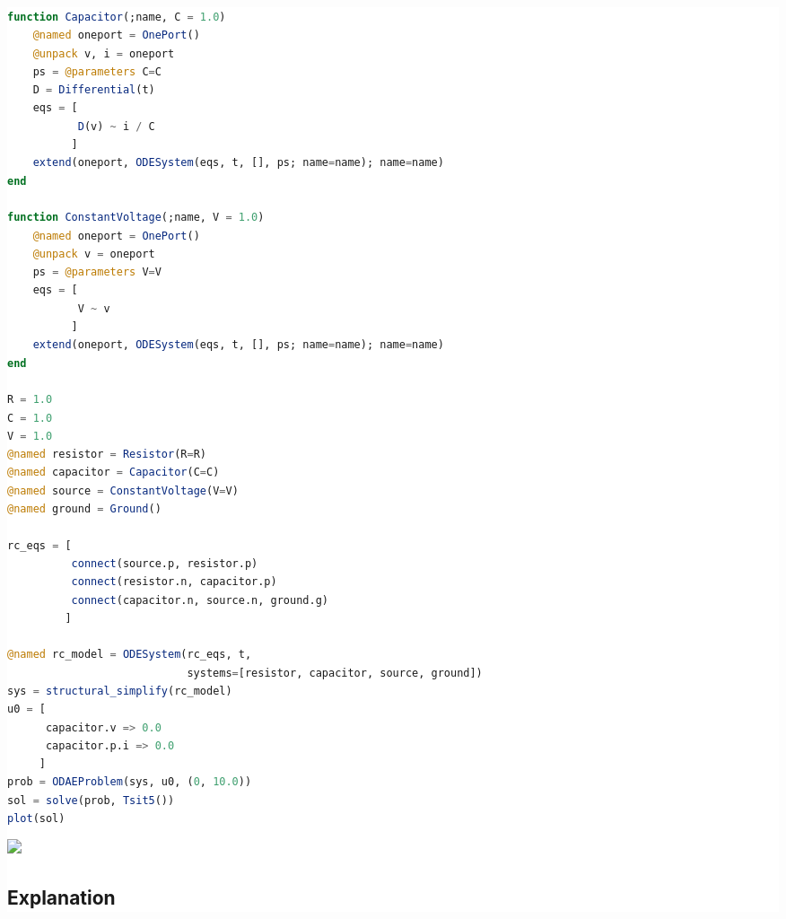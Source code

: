 ```julia
function Capacitor(;name, C = 1.0)
    @named oneport = OnePort()
    @unpack v, i = oneport
    ps = @parameters C=C
    D = Differential(t)
    eqs = [
           D(v) ~ i / C
          ]
    extend(oneport, ODESystem(eqs, t, [], ps; name=name); name=name)
end

function ConstantVoltage(;name, V = 1.0)
    @named oneport = OnePort()
    @unpack v = oneport
    ps = @parameters V=V
    eqs = [
           V ~ v
          ]
    extend(oneport, ODESystem(eqs, t, [], ps; name=name); name=name)
end

R = 1.0
C = 1.0
V = 1.0
@named resistor = Resistor(R=R)
@named capacitor = Capacitor(C=C)
@named source = ConstantVoltage(V=V)
@named ground = Ground()

rc_eqs = [
          connect(source.p, resistor.p)
          connect(resistor.n, capacitor.p)
          connect(capacitor.n, source.n, ground.g)
         ]

@named rc_model = ODESystem(rc_eqs, t,
                            systems=[resistor, capacitor, source, ground])
sys = structural_simplify(rc_model)
u0 = [
      capacitor.v => 0.0
      capacitor.p.i => 0.0
     ]
prob = ODAEProblem(sys, u0, (0, 10.0))
sol = solve(prob, Tsit5())
plot(sol)
```

![](https://user-images.githubusercontent.com/1814174/109416294-55184100-798b-11eb-9f05-766a793f0ba2.png)

## Explanation
